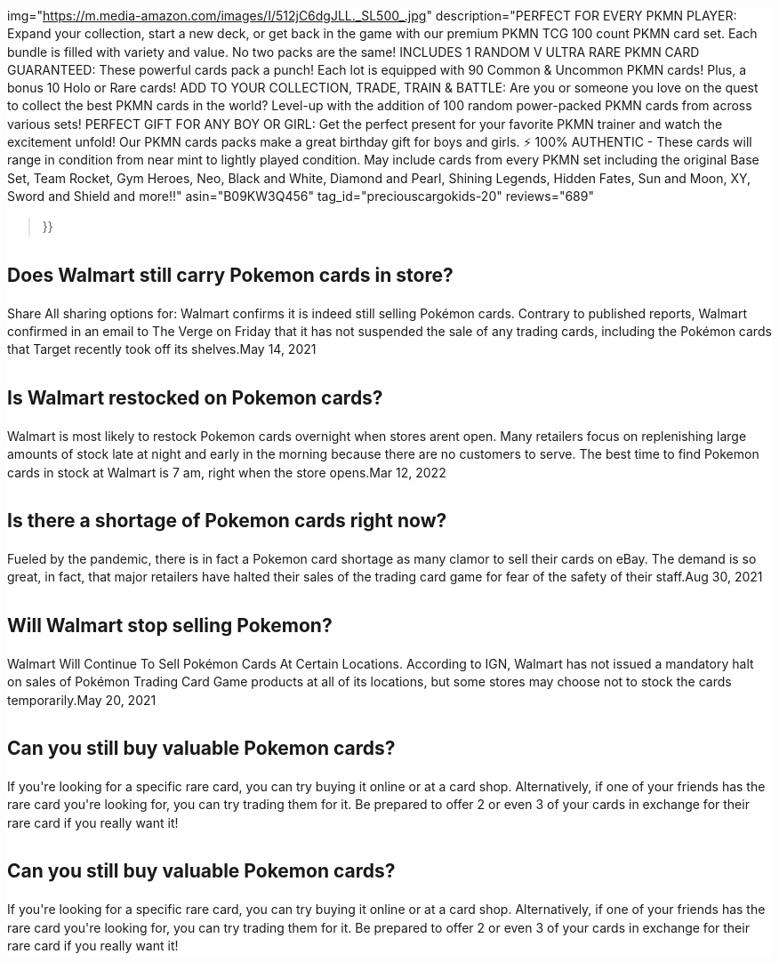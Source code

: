 img="https://m.media-amazon.com/images/I/512jC6dgJLL._SL500_.jpg"
description="PERFECT FOR EVERY PKMN PLAYER: Expand your collection, start a new deck, or get back in the game with our premium PKMN TCG 100 count PKMN card set. Each bundle is filled with variety and value. No two packs are the same! INCLUDES 1 RANDOM V ULTRA RARE PKMN CARD GUARANTEED: These powerful cards pack a punch! Each lot is equipped with 90 Common & Uncommon PKMN cards! Plus, a bonus 10 Holo or Rare cards! ADD TO YOUR COLLECTION, TRADE, TRAIN & BATTLE: Are you or someone you love on the quest to collect the best PKMN cards in the world? Level-up with the addition of 100 random power-packed PKMN cards from across various sets! PERFECT GIFT FOR ANY BOY OR GIRL: Get the perfect present for your favorite PKMN trainer and watch the excitement unfold! Our PKMN cards packs make a great birthday gift for boys and girls. ⚡ 100% AUTHENTIC - These cards will range in condition from near mint to lightly played condition. May include cards from every PKMN set including the original Base Set, Team Rocket, Gym Heroes, Neo, Black and White, Diamond and Pearl, Shining Legends, Hidden Fates, Sun and Moon, XY, Sword and Shield and more!!"
asin="B09KW3Q456"
tag_id="preciouscargokids-20"
reviews="689"
>}} 
## Does Walmart still carry Pokemon cards in store?
Share All sharing options for: Walmart confirms it is indeed still selling Pokémon cards. Contrary to published reports, Walmart confirmed in an email to The Verge on Friday that it has not suspended the sale of any trading cards, including the Pokémon cards that Target recently took off its shelves.May 14, 2021

## Is Walmart restocked on Pokemon cards?
Walmart is most likely to restock Pokemon cards overnight when stores arent open. Many retailers focus on replenishing large amounts of stock late at night and early in the morning because there are no customers to serve. The best time to find Pokemon cards in stock at Walmart is 7 am, right when the store opens.Mar 12, 2022

## Is there a shortage of Pokemon cards right now?
Fueled by the pandemic, there is in fact a Pokemon card shortage as many clamor to sell their cards on eBay. The demand is so great, in fact, that major retailers have halted their sales of the trading card game for fear of the safety of their staff.Aug 30, 2021

## Will Walmart stop selling Pokemon?
Walmart Will Continue To Sell Pokémon Cards At Certain Locations. According to IGN, Walmart has not issued a mandatory halt on sales of Pokémon Trading Card Game products at all of its locations, but some stores may choose not to stock the cards temporarily.May 20, 2021

## Can you still buy valuable Pokemon cards?
If you're looking for a specific rare card, you can try buying it online or at a card shop. Alternatively, if one of your friends has the rare card you're looking for, you can try trading them for it. Be prepared to offer 2 or even 3 of your cards in exchange for their rare card if you really want it!

## Can you still buy valuable Pokemon cards?
If you're looking for a specific rare card, you can try buying it online or at a card shop. Alternatively, if one of your friends has the rare card you're looking for, you can try trading them for it. Be prepared to offer 2 or even 3 of your cards in exchange for their rare card if you really want it!
